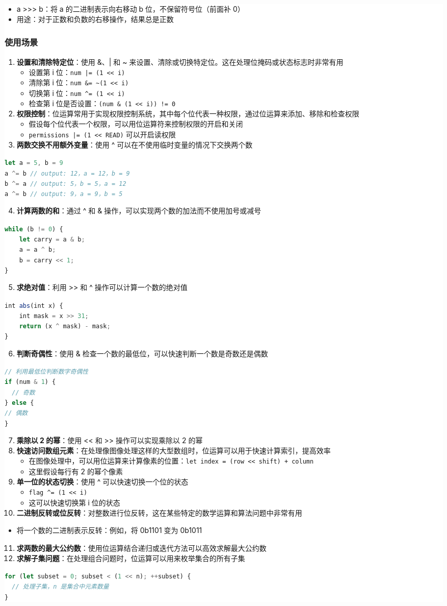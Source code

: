  - a >>> b：将 a 的二进制表示向右移动 b 位，不保留符号位（前面补 0）
  - 用途：对于正数和负数的右移操作，结果总是正数 <a name="X9BfX"></a>

### 使用场景

1. **设置和清除特定位**：使用 &、| 和 ~ 来设置、清除或切换特定位。这在处理位掩码或状态标志时非常有用
   - 设置第 i 位：`num |= (1 << i)`
   - 清除第 i 位：`num &= ~(1 << i)`
   - 切换第 i 位：`num ^= (1 << i)`
   - 检查第 i 位是否设置：`(num & (1 << i)) != 0`
2. **权限控制**：位运算常用于实现权限控制系统，其中每个位代表一种权限，通过位运算来添加、移除和检查权限
   - 假设每个位代表一个权限，可以用位运算符来控制权限的开启和关闭
   - `permissions |= (1 << READ)` 可以开启读权限
3. **两数交换不用额外变量**：使用 ^ 可以在不使用临时变量的情况下交换两个数

```javascript
let a = 5, b = 9
a ^= b // output: 12，a = 12，b = 9
b ^= a // output: 5，b = 5，a = 12
a ^= b // output: 9，a = 9，b = 5
```

4. **计算两数的和**：通过 ^ 和 & 操作，可以实现两个数的加法而不使用加号或减号

```javascript
while (b != 0) {
    let carry = a & b;
    a = a ^ b;
    b = carry << 1;
}
```

5. **求绝对值**：利用 >> 和 ^ 操作可以计算一个数的绝对值

```javascript
int abs(int x) {
    int mask = x >> 31;
    return (x ^ mask) - mask;
}
```

6. **判断奇偶性**：使用 & 检查一个数的最低位，可以快速判断一个数是奇数还是偶数

```javascript
// 利用最低位判断数字奇偶性
if (num & 1) {
  // 奇数
} else {
// 偶数
}
```

7. **乘除以 2 的幂**：使用 << 和 >> 操作可以实现乘除以 2 的幂
8. **快速访问数组元素**：在处理像图像处理这样的大型数组时，位运算可以用于快速计算索引，提高效率
   - 在图像处理中，可以用位运算来计算像素的位置：`let index = (row << shift) + column`
   - 这里假设每行有 2 的幂个像素
9. **单一位的状态切换**：使用 ^ 可以快速切换一个位的状态
   - `flag ^= (1 << i)`
   - 这可以快速切换第 i 位的状态
10. **二进制反转或位反转**：对整数进行位反转，这在某些特定的数学运算和算法问题中非常有用

- 将一个数的二进制表示反转：例如，将 0b1101 变为 0b1011

11. **求两数的最大公约数**：使用位运算结合递归或迭代方法可以高效求解最大公约数
12. **求解子集问题**：在处理组合问题时，位运算可以用来枚举集合的所有子集

```javascript
for (let subset = 0; subset < (1 << n); ++subset) {
  // 处理子集，n 是集合中元素数量
}
```
